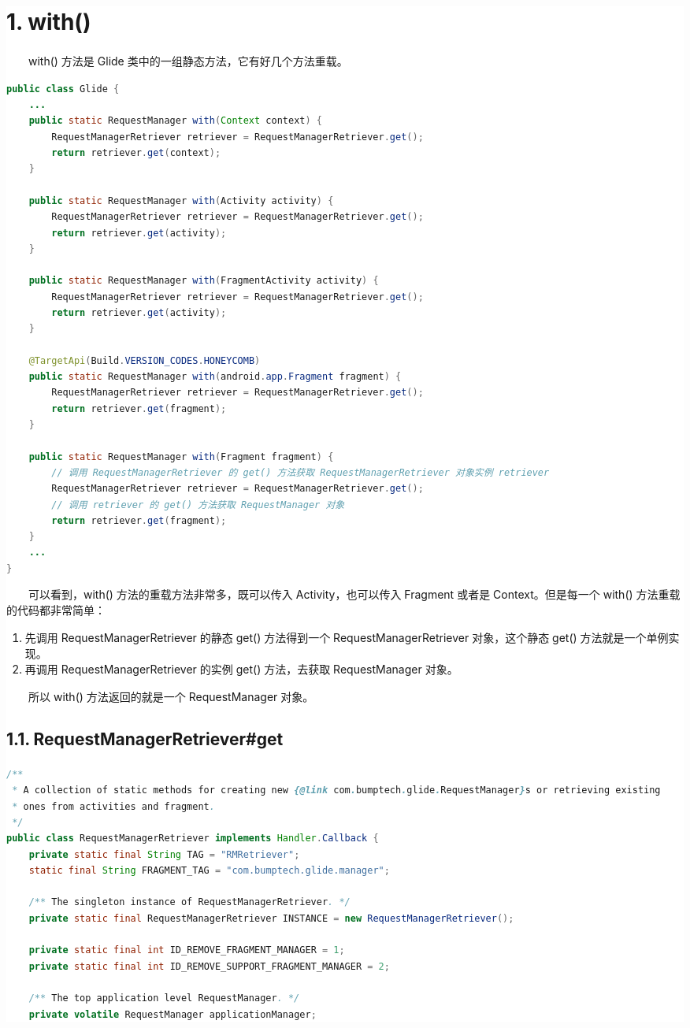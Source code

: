 # 1. with()

　　with() 方法是 Glide 类中的一组静态方法，它有好几个方法重载。

```java
public class Glide {
    ...
    public static RequestManager with(Context context) {
        RequestManagerRetriever retriever = RequestManagerRetriever.get();
        return retriever.get(context);
    }

    public static RequestManager with(Activity activity) {
        RequestManagerRetriever retriever = RequestManagerRetriever.get();
        return retriever.get(activity);
    }
    
    public static RequestManager with(FragmentActivity activity) {
        RequestManagerRetriever retriever = RequestManagerRetriever.get();
        return retriever.get(activity);
    }

    @TargetApi(Build.VERSION_CODES.HONEYCOMB)
    public static RequestManager with(android.app.Fragment fragment) {
        RequestManagerRetriever retriever = RequestManagerRetriever.get();
        return retriever.get(fragment);
    }

    public static RequestManager with(Fragment fragment) {
      	// 调用 RequestManagerRetriever 的 get() 方法获取 RequestManagerRetriever 对象实例 retriever
        RequestManagerRetriever retriever = RequestManagerRetriever.get();
      	// 调用 retriever 的 get() 方法获取 RequestManager 对象
        return retriever.get(fragment);
    }
    ...
}
```

　　可以看到，with() 方法的重载方法非常多，既可以传入 Activity，也可以传入 Fragment 或者是 Context。但是每一个 with() 方法重载的代码都非常简单：

1. 先调用 RequestManagerRetriever 的静态 get() 方法得到一个 RequestManagerRetriever 对象，这个静态 get() 方法就是一个单例实现。
2. 再调用 RequestManagerRetriever 的实例 get() 方法，去获取 RequestManager 对象。

　　所以 with() 方法返回的就是一个 RequestManager 对象。

## 1.1. RequestManagerRetriever#get

```java
/**
 * A collection of static methods for creating new {@link com.bumptech.glide.RequestManager}s or retrieving existing
 * ones from activities and fragment.
 */
public class RequestManagerRetriever implements Handler.Callback {
    private static final String TAG = "RMRetriever";
    static final String FRAGMENT_TAG = "com.bumptech.glide.manager";

    /** The singleton instance of RequestManagerRetriever. */
    private static final RequestManagerRetriever INSTANCE = new RequestManagerRetriever();

    private static final int ID_REMOVE_FRAGMENT_MANAGER = 1;
    private static final int ID_REMOVE_SUPPORT_FRAGMENT_MANAGER = 2;

    /** The top application level RequestManager. */
    private volatile RequestManager applicationManager;
```